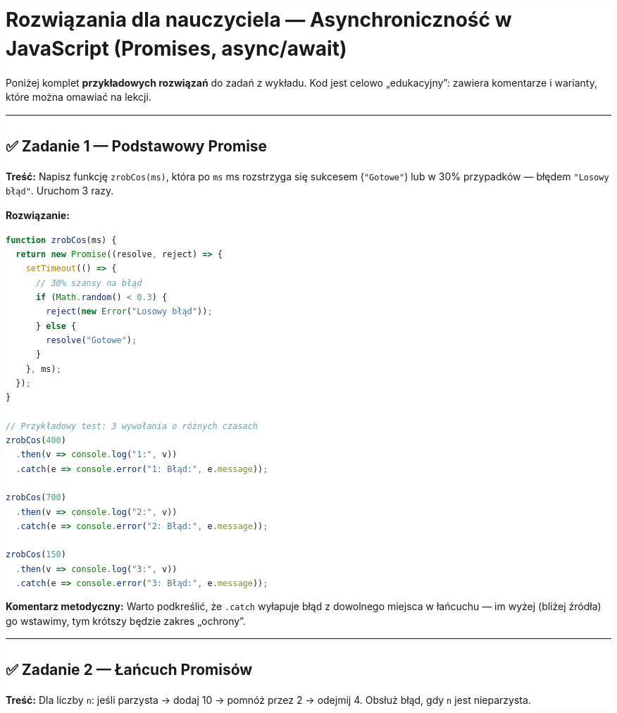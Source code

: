 # Rozwiązania dla nauczyciela — Asynchroniczność w JavaScript (Promises, async/await)

Poniżej komplet **przykładowych rozwiązań** do zadań z wykładu. Kod jest celowo „edukacyjny”: zawiera komentarze i warianty, które można omawiać na lekcji.

---

## ✅ Zadanie 1 — Podstawowy Promise

**Treść:** Napisz funkcję `zrobCos(ms)`, która po `ms` ms rozstrzyga się sukcesem (`"Gotowe"`) lub w 30% przypadków — błędem `"Losowy błąd"`. Uruchom 3 razy.

**Rozwiązanie:**
```js
function zrobCos(ms) {
  return new Promise((resolve, reject) => {
    setTimeout(() => {
      // 30% szansy na błąd
      if (Math.random() < 0.3) {
        reject(new Error("Losowy błąd"));
      } else {
        resolve("Gotowe");
      }
    }, ms);
  });
}

// Przykładowy test: 3 wywołania o różnych czasach
zrobCos(400)
  .then(v => console.log("1:", v))
  .catch(e => console.error("1: Błąd:", e.message));

zrobCos(700)
  .then(v => console.log("2:", v))
  .catch(e => console.error("2: Błąd:", e.message));

zrobCos(150)
  .then(v => console.log("3:", v))
  .catch(e => console.error("3: Błąd:", e.message));
```

**Komentarz metodyczny:** Warto podkreślić, że `.catch` wyłapuje błąd z dowolnego miejsca w łańcuchu — im wyżej (bliżej źródła) go wstawimy, tym krótszy będzie zakres „ochrony”.

---

## ✅ Zadanie 2 — Łańcuch Promisów

**Treść:** Dla liczby `n`: jeśli parzysta → dodaj 10 → pomnóż przez 2 → odejmij 4. Obsłuż błąd, gdy `n` jest nieparzysta.
